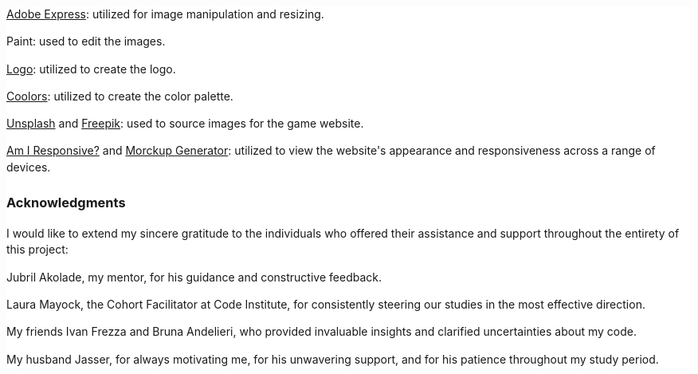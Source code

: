 [Adobe Express](https://www.adobe.com/br/express/feature/image/resize): utilized for image manipulation and resizing.

Paint: used to edit the images. 

[Logo](https://logo.shapefactory.co/?a=3EBDF8&b=7661C5): utilized to create the logo. 

[Coolors](https://coolors.co/f08080-f4978e-f8ad9d-fbc4ab-ffdab9): utilized to create the color palette. 

[Unsplash](https://unsplash.com/) and [Freepik](https://br.freepik.com/): used to source images for the game website. 

[Am I Responsive?](https://ui.dev/amiresponsive) and [Morckup Generator](https://techsini.com/multi-mockup/index.php): utilized to view the website's appearance and responsiveness across a range of devices.

### Acknowledgments

I would like to extend my sincere gratitude to the individuals who offered their assistance and support throughout the entirety of this project:

Jubril Akolade, my mentor, for his guidance and constructive feedback.

Laura Mayock, the Cohort Facilitator at Code Institute, for consistently steering our studies in the most effective direction.

My friends Ivan Frezza and Bruna Andelieri, who provided invaluable insights and clarified uncertainties about my code.

My husband Jasser, for always motivating me, for his unwavering support, and for his patience throughout my study period.

